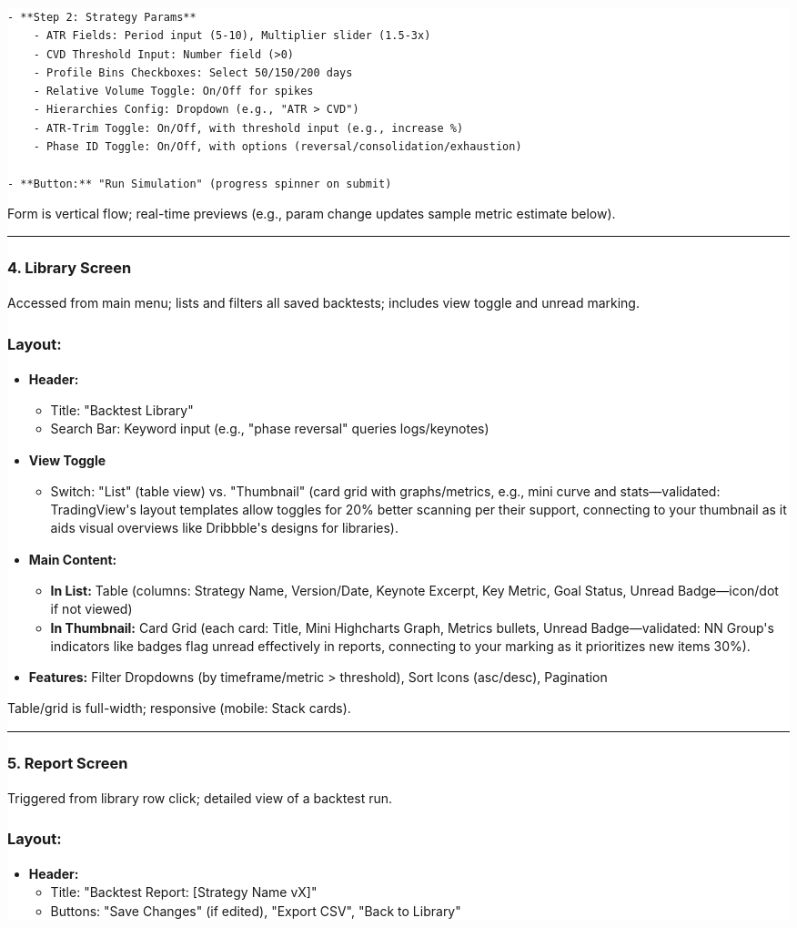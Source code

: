     - **Step 2: Strategy Params**
        - ATR Fields: Period input (5-10), Multiplier slider (1.5-3x)
        - CVD Threshold Input: Number field (>0)
        - Profile Bins Checkboxes: Select 50/150/200 days
        - Relative Volume Toggle: On/Off for spikes
        - Hierarchies Config: Dropdown (e.g., "ATR > CVD")
        - ATR-Trim Toggle: On/Off, with threshold input (e.g., increase %)
        - Phase ID Toggle: On/Off, with options (reversal/consolidation/exhaustion)

    - **Button:** "Run Simulation" (progress spinner on submit)

Form is vertical flow; real-time previews (e.g., param change updates sample metric estimate below).

---

### 4. Library Screen

Accessed from main menu; lists and filters all saved backtests; includes view toggle and unread marking.

### Layout:

- **Header:**
    - Title: "Backtest Library"
    - Search Bar: Keyword input (e.g., "phase reversal" queries logs/keynotes)

- **View Toggle**
    - Switch: "List" (table view) vs. "Thumbnail" (card grid with graphs/metrics, e.g., mini curve and stats—validated: TradingView's layout templates allow toggles for 20% better scanning per their support, connecting to your thumbnail as it aids visual overviews like Dribbble's designs for libraries).

- **Main Content:**
    - **In List:** Table (columns: Strategy Name, Version/Date, Keynote Excerpt, Key Metric, Goal Status, Unread Badge—icon/dot if not viewed)
    - **In Thumbnail:** Card Grid (each card: Title, Mini Highcharts Graph, Metrics bullets, Unread Badge—validated: NN Group's indicators like badges flag unread effectively in reports, connecting to your marking as it prioritizes new items 30%).

- **Features:** Filter Dropdowns (by timeframe/metric > threshold), Sort Icons (asc/desc), Pagination

Table/grid is full-width; responsive (mobile: Stack cards).

---

### 5. Report Screen

Triggered from library row click; detailed view of a backtest run.

### Layout:

- **Header:**
    - Title: "Backtest Report: [Strategy Name vX]"
    - Buttons: "Save Changes" (if edited), "Export CSV", "Back to Library"
